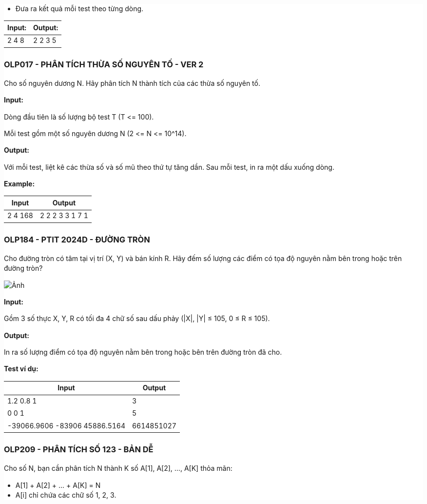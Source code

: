 - Đưa ra kết quả mỗi test theo từng dòng.
 
 | Input: | Output: |
|---|---|
| 2    4  8 | 2 2  3 5 |

### OLP017 - PHÂN TÍCH THỪA SỐ NGUYÊN TỐ - VER 2

Cho số nguyên dương N. Hãy phân tích N thành tích của các thừa số nguyên tố.

**Input:**

Dòng đầu tiên là số lượng bộ test T (T &lt;= 100).

Mỗi test gồm một số nguyên dương N (2 &lt;= N &lt;= 10^14).

**Output:**

Với mỗi test, liệt kê các thừa số và số mũ theo thứ tự tăng dần. Sau mỗi test, in ra một dấu xuống dòng.

**Example:**

 | Input | Output |
|---|---|
| 2  4  168 | 2 2  2 3  3 1  7 1 |

### OLP184 - PTIT 2024D - ĐƯỜNG TRÒN

Cho đường tròn có tâm tại vị trí (X, Y) và bán kính R. Hãy đếm số lượng các điểm có tọa độ nguyên nằm bên trong hoặc trên đường tròn?

![Ảnh](./img/OLP184.png)

**Input:**

Gồm 3 số thực X, Y, R có tối đa 4 chữ số sau dấu phảy (|X|, |Y| ≤ 105, 0 ≤ R ≤ 105).

**Output:**

In ra số lượng điểm có tọa độ nguyên nằm bên trong hoặc bên trên đường tròn đã cho.

**Test ví dụ:**

 | Input | Output |
|---|---|
| 1.2 0.8 1 | 3 |
| 0 0 1 | 5 |
| -39066.9606 -83906 45886.5164 | 6614851027 |

### OLP209 - PHÂN TÍCH SỐ 123 - BẢN DỄ

Cho số N, bạn cần phân tích N thành K số A\[1\], A\[2\], …, A\[K\] thỏa mãn:

- A\[1\] + A\[2\] + ... + A\[K\] = N
- A\[i\] chỉ chứa các chữ số 1, 2, 3.
 